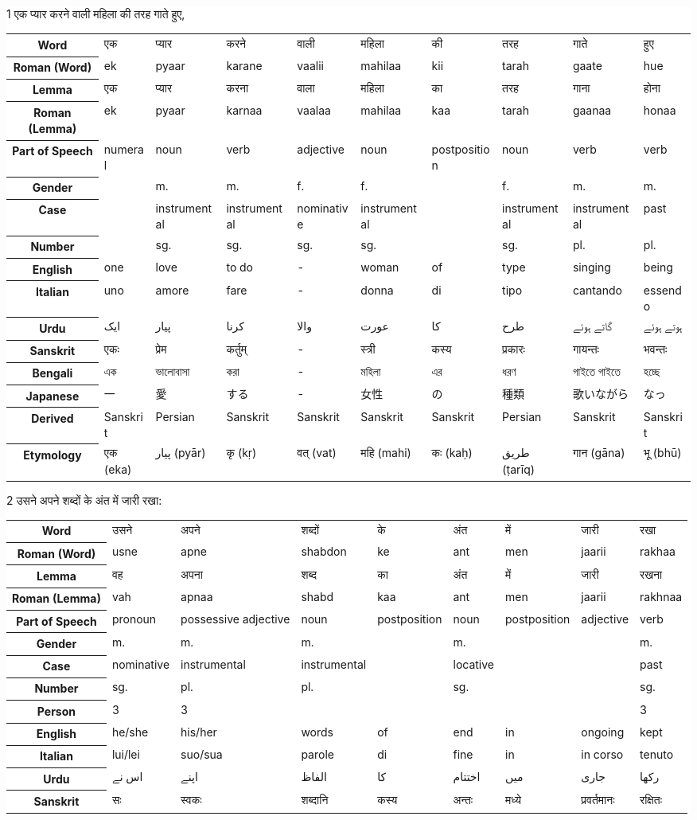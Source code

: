 1 एक प्यार करने वाली महिला की तरह गाते हुए,

<table>
<tr><th>Word</th><td>एक</td><td>प्यार</td><td>करने</td><td>वाली</td><td>महिला</td><td>की</td><td>तरह</td><td>गाते</td><td>हुए</td></tr>
<tr><th>Roman (Word)</th><td>ek</td><td>pyaar</td><td>karane</td><td>vaalii</td><td>mahilaa</td><td>kii</td><td>tarah</td><td>gaate</td><td>hue</td></tr>
<tr><th>Lemma</th><td>एक</td><td>प्यार</td><td>करना</td><td>वाला</td><td>महिला</td><td>का</td><td>तरह</td><td>गाना</td><td>होना</td></tr>
<tr><th>Roman (Lemma)</th><td>ek</td><td>pyaar</td><td>karnaa</td><td>vaalaa</td><td>mahilaa</td><td>kaa</td><td>tarah</td><td>gaanaa</td><td>honaa</td></tr>
<tr><th>Part of Speech</th><td>numeral</td><td>noun</td><td>verb</td><td>adjective</td><td>noun</td><td>postposition</td><td>noun</td><td>verb</td><td>verb</td></tr>
<tr><th>Gender</th><td></td><td>m.</td><td>m.</td><td>f.</td><td>f.</td><td></td><td>f.</td><td>m.</td><td>m.</td></tr>
<tr><th>Case</th><td></td><td>instrumental</td><td>instrumental</td><td>nominative</td><td>instrumental</td><td></td><td>instrumental</td><td>instrumental</td><td>past</td></tr>
<tr><th>Number</th><td></td><td>sg.</td><td>sg.</td><td>sg.</td><td>sg.</td><td></td><td>sg.</td><td>pl.</td><td>pl.</td></tr>
<tr><th>English</th><td>one</td><td>love</td><td>to do</td><td>-</td><td>woman</td><td>of</td><td>type</td><td>singing</td><td>being</td></tr>
<tr><th>Italian</th><td>uno</td><td>amore</td><td>fare</td><td>-</td><td>donna</td><td>di</td><td>tipo</td><td>cantando</td><td>essendo</td></tr>
<tr><th>Urdu</th><td>ایک</td><td>پیار</td><td>کرنا</td><td>والا</td><td>عورت</td><td>کا</td><td>طرح</td><td>گاتے ہوئے</td><td>ہوتے ہوئے</td></tr>
<tr><th>Sanskrit</th><td>एकः</td><td>प्रेम</td><td>कर्तुम्</td><td>-</td><td>स्त्री</td><td>कस्य</td><td>प्रकारः</td><td>गायन्तः</td><td>भवन्तः</td></tr>
<tr><th>Bengali</th><td>এক</td><td>ভালোবাসা</td><td>করা</td><td>-</td><td>মহিলা</td><td>এর</td><td>ধরণ</td><td>গাইতে গাইতে</td><td>হচ্ছে</td></tr>
<tr><th>Japanese</th><td>一</td><td>愛</td><td>する</td><td>-</td><td>女性</td><td>の</td><td>種類</td><td>歌いながら</td><td>なっ</td></tr>
<tr><th>Derived</th><td>Sanskrit</td><td>Persian</td><td>Sanskrit</td><td>Sanskrit</td><td>Sanskrit</td><td>Sanskrit</td><td>Persian</td><td>Sanskrit</td><td>Sanskrit</td></tr>
<tr><th>Etymology</th><td>एक (eka)</td><td>پیار (pyār)</td><td>कृ (kṛ)</td><td>वत् (vat)</td><td>महि (mahi)</td><td>कः (kaḥ)</td><td>طریق (ṭarīq)</td><td>गान (gāna)</td><td>भू (bhū)</td></tr>
</table>

2 उसने अपने शब्दों के अंत में जारी रखा:

<table>
<tr><th>Word</th><td>उसने</td><td>अपने</td><td>शब्दों</td><td>के</td><td>अंत</td><td>में</td><td>जारी</td><td>रखा</td></tr>
<tr><th>Roman (Word)</th><td>usne</td><td>apne</td><td>shabdon</td><td>ke</td><td>ant</td><td>men</td><td>jaarii</td><td>rakhaa</td></tr>
<tr><th>Lemma</th><td>वह</td><td>अपना</td><td>शब्द</td><td>का</td><td>अंत</td><td>में</td><td>जारी</td><td>रखना</td></tr>
<tr><th>Roman (Lemma)</th><td>vah</td><td>apnaa</td><td>shabd</td><td>kaa</td><td>ant</td><td>men</td><td>jaarii</td><td>rakhnaa</td></tr>
<tr><th>Part of Speech</th><td>pronoun</td><td>possessive adjective</td><td>noun</td><td>postposition</td><td>noun</td><td>postposition</td><td>adjective</td><td>verb</td></tr>
<tr><th>Gender</th><td>m.</td><td>m.</td><td>m.</td><td></td><td>m.</td><td></td><td></td><td>m.</td></tr>
<tr><th>Case</th><td>nominative</td><td>instrumental</td><td>instrumental</td><td></td><td>locative</td><td></td><td></td><td>past</td></tr>
<tr><th>Number</th><td>sg.</td><td>pl.</td><td>pl.</td><td></td><td>sg.</td><td></td><td></td><td>sg.</td></tr>
<tr><th>Person</th><td>3</td><td>3</td><td></td><td></td><td></td><td></td><td></td><td>3</td></tr>
<tr><th>English</th><td>he/she</td><td>his/her</td><td>words</td><td>of</td><td>end</td><td>in</td><td>ongoing</td><td>kept</td></tr>
<tr><th>Italian</th><td>lui/lei</td><td>suo/sua</td><td>parole</td><td>di</td><td>fine</td><td>in</td><td>in corso</td><td>tenuto</td></tr>
<tr><th>Urdu</th><td>اس نے</td><td>اپنے</td><td>الفاظ</td><td>کا</td><td>اختتام</td><td>میں</td><td>جاری</td><td>رکھا</td></tr>
<tr><th>Sanskrit</th><td>सः</td><td>स्वकः</td><td>शब्दानि</td><td>कस्य</td><td>अन्तः</td><td>मध्ये</td><td>प्रवर्तमानः</td><td>रक्षितः</td></tr>